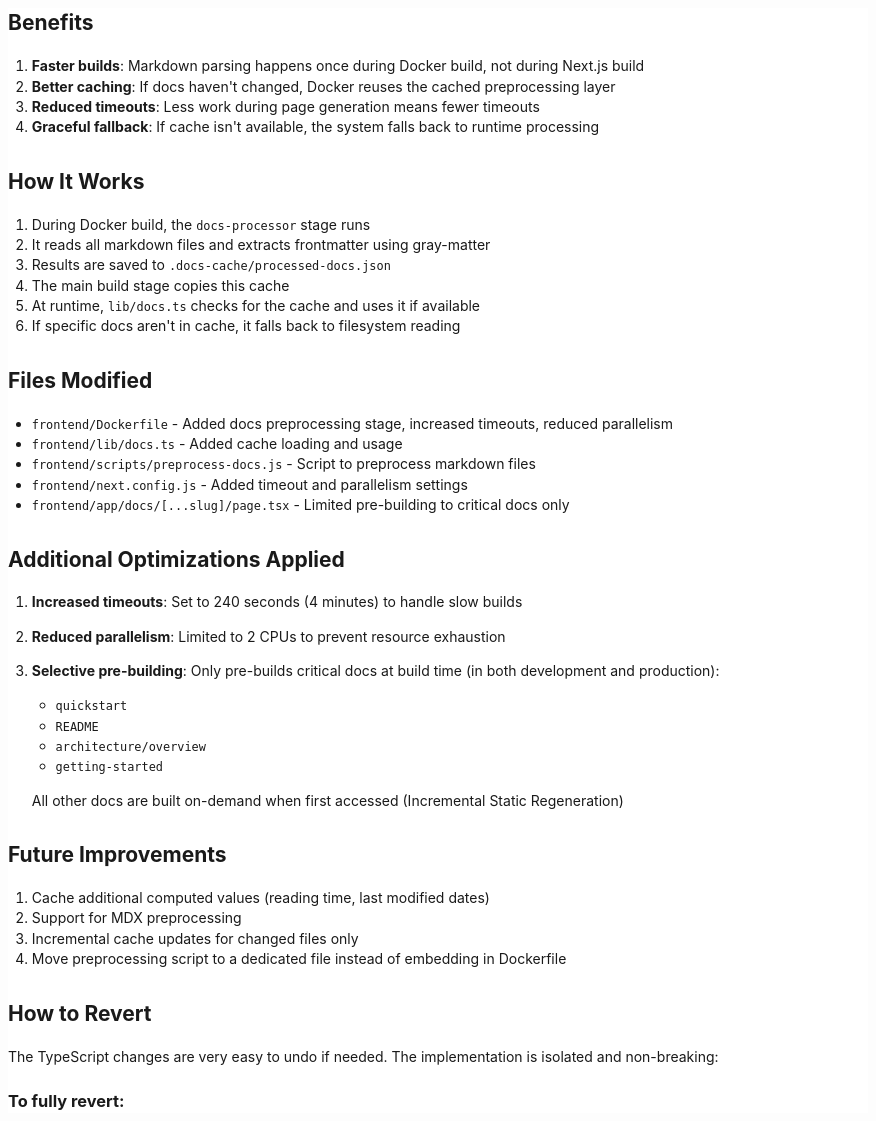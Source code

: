 ## Benefits

1. **Faster builds**: Markdown parsing happens once during Docker build, not during Next.js build
2. **Better caching**: If docs haven't changed, Docker reuses the cached preprocessing layer
3. **Reduced timeouts**: Less work during page generation means fewer timeouts
4. **Graceful fallback**: If cache isn't available, the system falls back to runtime processing

## How It Works

1. During Docker build, the `docs-processor` stage runs
2. It reads all markdown files and extracts frontmatter using gray-matter
3. Results are saved to `.docs-cache/processed-docs.json`
4. The main build stage copies this cache
5. At runtime, `lib/docs.ts` checks for the cache and uses it if available
6. If specific docs aren't in cache, it falls back to filesystem reading

## Files Modified

- `frontend/Dockerfile` - Added docs preprocessing stage, increased timeouts, reduced parallelism
- `frontend/lib/docs.ts` - Added cache loading and usage
- `frontend/scripts/preprocess-docs.js` - Script to preprocess markdown files
- `frontend/next.config.js` - Added timeout and parallelism settings
- `frontend/app/docs/[...slug]/page.tsx` - Limited pre-building to critical docs only

## Additional Optimizations Applied

1. **Increased timeouts**: Set to 240 seconds (4 minutes) to handle slow builds
2. **Reduced parallelism**: Limited to 2 CPUs to prevent resource exhaustion
3. **Selective pre-building**: Only pre-builds critical docs at build time (in both development and production):
   - `quickstart`
   - `README`
   - `architecture/overview`
   - `getting-started`
   
   All other docs are built on-demand when first accessed (Incremental Static Regeneration)

## Future Improvements

1. Cache additional computed values (reading time, last modified dates)
2. Support for MDX preprocessing
3. Incremental cache updates for changed files only
4. Move preprocessing script to a dedicated file instead of embedding in Dockerfile

## How to Revert

The TypeScript changes are very easy to undo if needed. The implementation is isolated and non-breaking:

### To fully revert:
